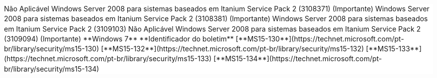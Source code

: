 </td>
<td style="border:1px solid black;">
Não Aplicável

</td>
<td style="border:1px solid black;">
Windows Server 2008 para sistemas baseados em Itanium Service Pack 2  
(3108371)  
(Importante)  
Windows Server 2008 para sistemas baseados em Itanium Service Pack 2  
(3108381)  
(Importante)

</td>
<td style="border:1px solid black;">
Windows Server 2008 para sistemas baseados em Itanium Service Pack 2  
(3109103)

</td>
<td style="border:1px solid black;">
Não Aplicável

</td>
<td style="border:1px solid black;">
Windows Server 2008 para sistemas baseados em Itanium Service Pack 2  
(3109094)  
(Importante)

</td>
</tr>
<tr>
<td style="border:1px solid black;" colspan="6">
**Windows 7**

</td>
</tr>
<tr>
<td style="border:1px solid black;">
**Identificador do boletim**

</td>
<td style="border:1px solid black;">
[**MS15-130**](https://technet.microsoft.com/pt-br/library/security/ms15-130)

</td>
<td style="border:1px solid black;">
[**MS15-132**](https://technet.microsoft.com/pt-br/library/security/ms15-132)

</td>
<td style="border:1px solid black;">
[**MS15-133**](https://technet.microsoft.com/pt-br/library/security/ms15-133)

</td>
<td style="border:1px solid black;">
[**MS15-134**](https://technet.microsoft.com/pt-br/library/security/ms15-134)
